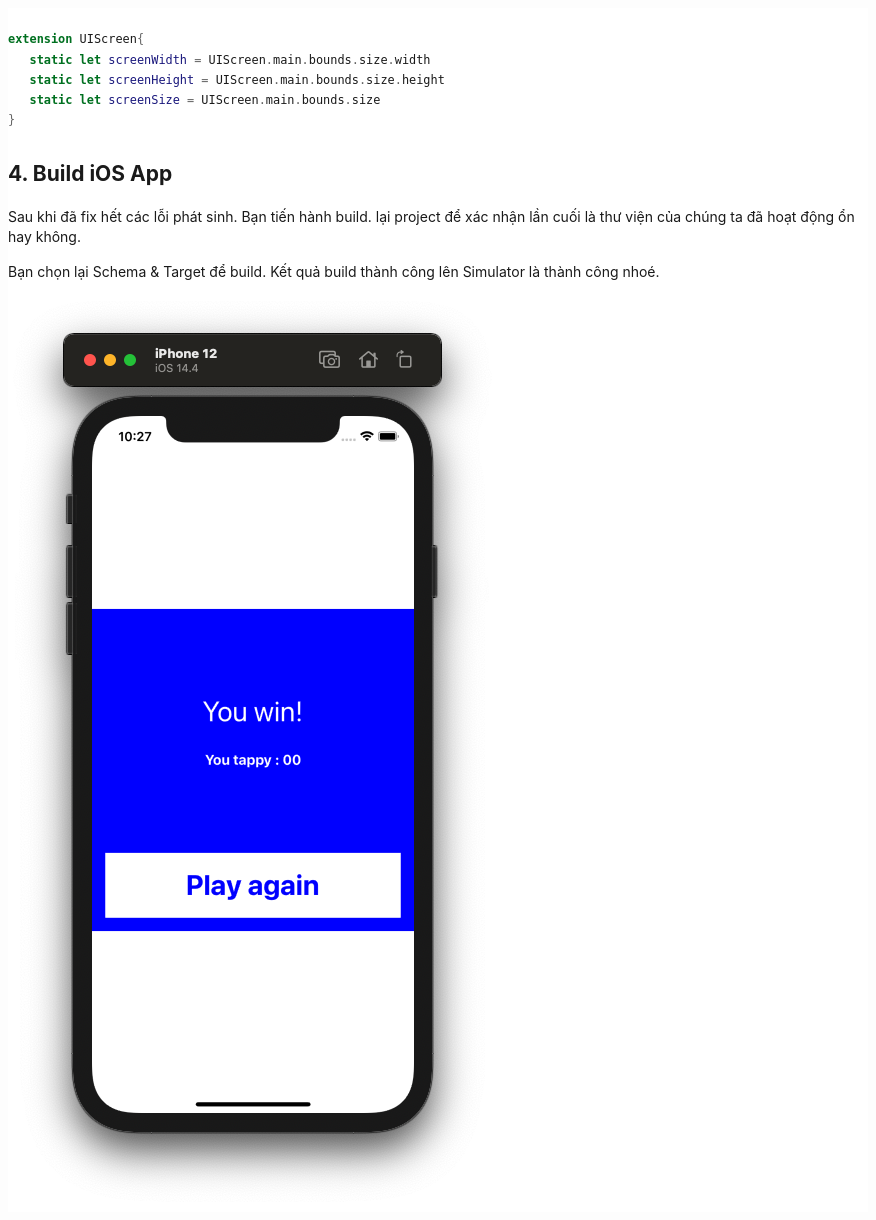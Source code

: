 ```swift

extension UIScreen{
   static let screenWidth = UIScreen.main.bounds.size.width
   static let screenHeight = UIScreen.main.bounds.size.height
   static let screenSize = UIScreen.main.bounds.size
}
```

## 4. Build iOS App

Sau khi đã fix hết các lỗi phát sinh. Bạn tiến hành build. lại project để xác nhận lần cuối là thư viện của chúng ta đã hoạt động ổn hay không.

Bạn chọn lại Schema & Target để build. Kết quả build thành công lên Simulator là thành công nhoé.

![img_080](../_img/080.png)
